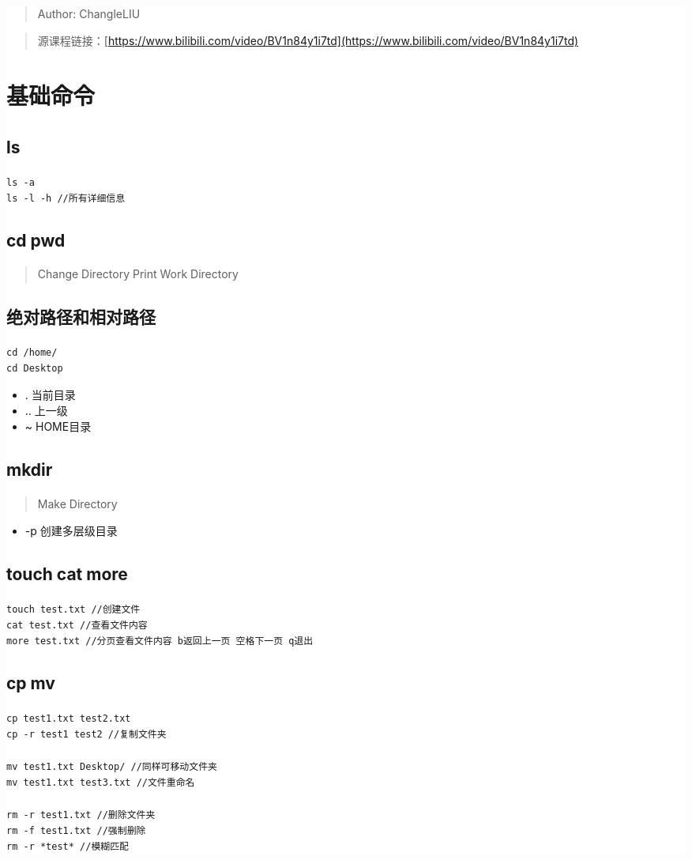> Author: ChangleLIU

> 源课程链接：[https://www.bilibili.com/video/BV1n84y1i7td](https://www.bilibili.com/video/BV1n84y1i7td) 

# 基础命令
## ls
```shell
ls -a
ls -l -h //所有详细信息
```
## cd pwd
> Change Directory
> Print Work Directory

## 绝对路径和相对路径
```shell
cd /home/
cd Desktop
```

- . 当前目录
- .. 上一级
- ~ HOME目录
## mkdir
> Make Directory

- -p 创建多层级目录

## touch cat more
```shell
touch test.txt //创建文件
cat test.txt //查看文件内容
more test.txt //分页查看文件内容 b返回上一页 空格下一页 q退出
```

## cp mv
```shell
cp test1.txt test2.txt 
cp -r test1 test2 //复制文件夹

mv test1.txt Desktop/ //同样可移动文件夹
mv test1.txt test3.txt //文件重命名

rm -r test1.txt //删除文件夹
rm -f test1.txt //强制删除
rm -r *test* //模糊匹配
```
